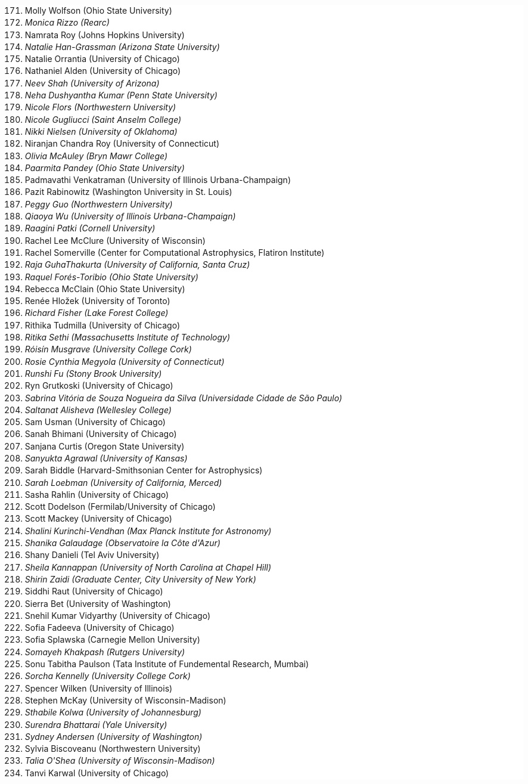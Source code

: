 171. Molly Wolfson (Ohio State University)
172. *Monica Rizzo (Rearc)*
173. Namrata Roy (Johns Hopkins University)
174. *Natalie Han-Grassman (Arizona State University)*
175. Natalie Orrantia (University of Chicago)
176. Nathaniel Alden (University of Chicago)
177. *Neev Shah (University of Arizona)*
178. *Neha Dushyantha Kumar (Penn State University)*
179. *Nicole Flors (Northwestern University)*
180. *Nicole Gugliucci (Saint Anselm College)*
181. *Nikki Nielsen (University of Oklahoma)*
182. Niranjan Chandra Roy (University of Connecticut)
183. *Olivia McAuley (Bryn Mawr College)*
184. *Paarmita Pandey (Ohio State University)*
185. Padmavathi Venkatraman (University of Illinois Urbana-Champaign) 
186. Pazit Rabinowitz (Washington University in St. Louis)
187. *Peggy Guo (Northwestern University)*
188. *Qiaoya Wu (University of Illinois Urbana-Champaign)*
189. *Raagini Patki (Cornell University)*
190. Rachel Lee McClure (University of Wisconsin)
191. Rachel Somerville (Center for Computational Astrophysics, Flatiron Institute)
192. *Raja GuhaThakurta (University of California, Santa Cruz)*
193. *Raquel Forés-Toribio (Ohio State University)*
194. Rebecca McClain (Ohio State University)
195. Renée Hložek (University of Toronto)
196. *Richard Fisher (Lake Forest College)*
197. Rithika Tudmilla (University of Chicago)
198. *Ritika Sethi (Massachusetts Institute of Technology)*
199. *Róisín Musgrave (University College Cork)*
200. *Rosie Cynthia Megyola (University of Connecticut)*
201. *Runshi Fu (Stony Brook University)*
202. Ryn Grutkoski (University of Chicago)
203. *Sabrina Vitória de Souza Nogueira da Silva (Universidade Cidade de São Paulo)*
204. *Saltanat Alisheva (Wellesley College)*
205. Sam Usman (University of Chicago)
206. Sanah Bhimani (University of Chicago)
207. Sanjana Curtis (Oregon State University)
208. *Sanyukta Agrawal (University of Kansas)*
209. Sarah Biddle (Harvard-Smithsonian Center for Astrophysics)
210. *Sarah Loebman (University of California, Merced)*
211. Sasha Rahlin (University of Chicago)
212. Scott Dodelson (Fermilab/University of Chicago)
213. Scott Mackey (University of Chicago)
214. *Shalini Kurinchi-Vendhan (Max Planck Institute for Astronomy)*
215. *Shanika Galaudage (Observatoire la Côte d'Azur)*
216. Shany Danieli (Tel Aviv University)
217. *Sheila Kannappan (University of North Carolina at Chapel Hill)*
218. *Shirin Zaidi (Graduate Center, City University of New York)*
219. Siddhi Raut (University of Chicago)
220. Sierra Bet (University of Washington)
221. Snehil Kumar Vidyarthy (University of Chicago)
222. Sofia Fadeeva (University of Chicago)
223. Sofia Splawska (Carnegie Mellon University)
224. *Somayeh Khakpash (Rutgers University)*
225. Sonu Tabitha Paulson (Tata Institute of Fundemental Research, Mumbai)
226. *Sorcha Kennelly (University College Cork)*
227. Spencer Wilken (University of Illinois)
228. Stephen McKay (University of Wisconsin-Madison)
229. *Sthabile Kolwa (University of Johannesburg)*
230. *Surendra Bhattarai (Yale University)*
231. *Sydney Andersen (University of Washington)*
232. Sylvia Biscoveanu (Northwestern University)
233. *Talia O'Shea (University of Wisconsin-Madison)*
234. Tanvi Karwal (University of Chicago)